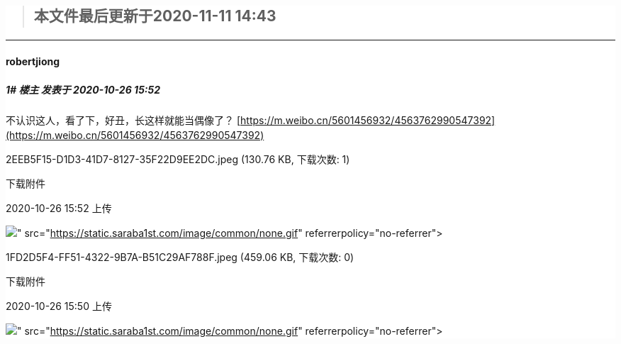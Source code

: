 > ## **本文件最后更新于2020-11-11 14:43** 



*****

####  robertjiong  
##### 1#       楼主       发表于 2020-10-26 15:52




不认识这人，看了下，好丑，长这样就能当偶像了？
[https://m.weibo.cn/5601456932/4563762990547392](https://m.weibo.cn/5601456932/4563762990547392)






2EEB5F15-D1D3-41D7-8127-35F22D9EE2DC.jpeg
(130.76 KB, 下载次数: 1)




下载附件


2020-10-26 15:52 上传









<img src="https://img.saraba1st.com/forum/202010/26/155234allu955synsa6rss.jpeg" referrerpolicy="no-referrer">" src="https://static.saraba1st.com/image/common/none.gif" referrerpolicy="no-referrer">









1FD2D5F4-FF51-4322-9B7A-B51C29AF788F.jpeg
(459.06 KB, 下载次数: 0)




下载附件


2020-10-26 15:50 上传









<img src="https://img.saraba1st.com/forum/202010/26/155027w3qvx2g3vec2qgag.jpeg" referrerpolicy="no-referrer">" src="https://static.saraba1st.com/image/common/none.gif" referrerpolicy="no-referrer">






